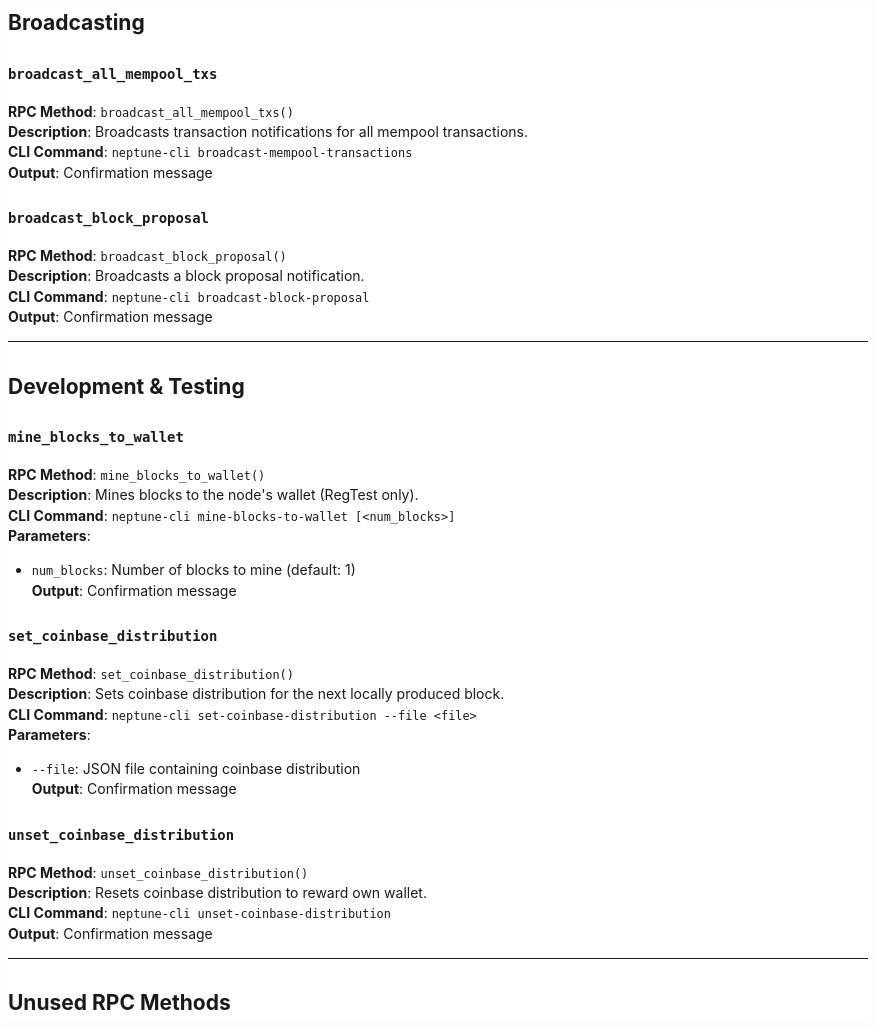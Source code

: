 
## Broadcasting

### `broadcast_all_mempool_txs`

**RPC Method**: `broadcast_all_mempool_txs()`  
**Description**: Broadcasts transaction notifications for all mempool transactions.  
**CLI Command**: `neptune-cli broadcast-mempool-transactions`  
**Output**: Confirmation message

### `broadcast_block_proposal`

**RPC Method**: `broadcast_block_proposal()`  
**Description**: Broadcasts a block proposal notification.  
**CLI Command**: `neptune-cli broadcast-block-proposal`  
**Output**: Confirmation message

---

## Development & Testing

### `mine_blocks_to_wallet`

**RPC Method**: `mine_blocks_to_wallet()`  
**Description**: Mines blocks to the node's wallet (RegTest only).  
**CLI Command**: `neptune-cli mine-blocks-to-wallet [<num_blocks>]`  
**Parameters**:

- `num_blocks`: Number of blocks to mine (default: 1)  
  **Output**: Confirmation message

### `set_coinbase_distribution`

**RPC Method**: `set_coinbase_distribution()`  
**Description**: Sets coinbase distribution for the next locally produced block.  
**CLI Command**: `neptune-cli set-coinbase-distribution --file <file>`  
**Parameters**:

- `--file`: JSON file containing coinbase distribution  
  **Output**: Confirmation message

### `unset_coinbase_distribution`

**RPC Method**: `unset_coinbase_distribution()`  
**Description**: Resets coinbase distribution to reward own wallet.  
**CLI Command**: `neptune-cli unset-coinbase-distribution`  
**Output**: Confirmation message

---

## Unused RPC Methods
